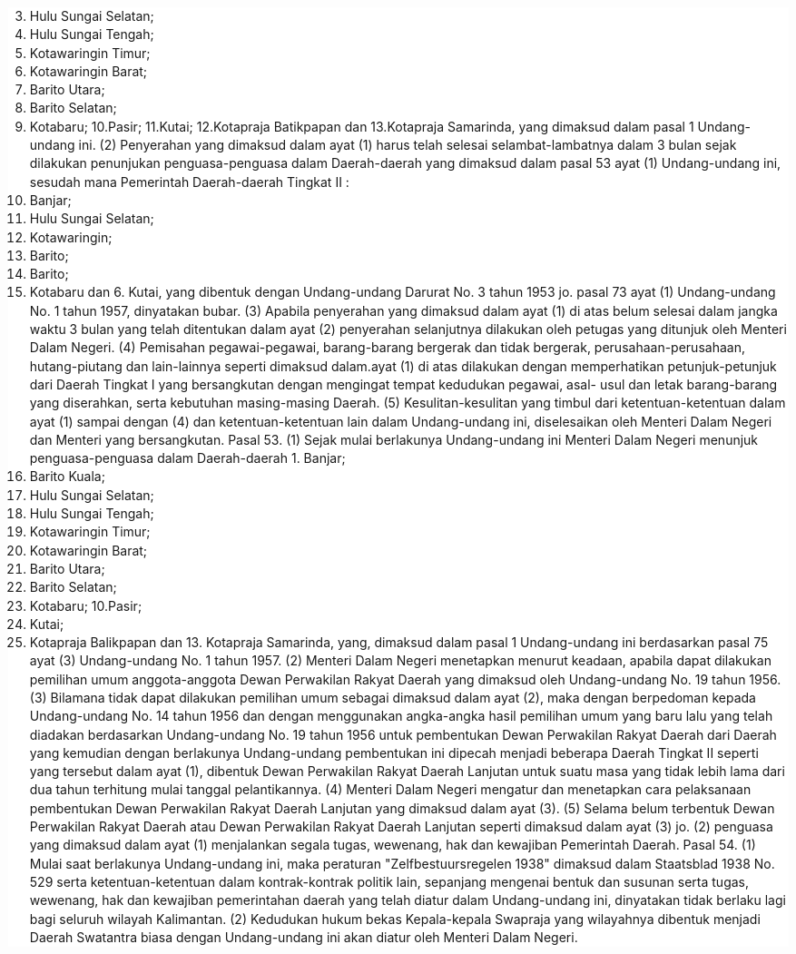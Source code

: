 3. Hulu Sungai Selatan;
4. Hulu Sungai Tengah;
5. Kotawaringin Timur;
6. Kotawaringin Barat;
7. Barito Utara;
8. Barito Selatan;
9. Kotabaru;
10.Pasir;
11.Kutai;
12.Kotapraja Batikpapan dan 13.Kotapraja Samarinda, yang dimaksud dalam pasal 1 Undang-undang ini.
(2) Penyerahan yang dimaksud dalam ayat (1) harus telah selesai selambat-lambatnya dalam 3 bulan sejak dilakukan penunjukan penguasa-penguasa dalam Daerah-daerah yang dimaksud dalam pasal 53 ayat (1) Undang-undang ini, sesudah mana Pemerintah Daerah-daerah Tingkat II :
1. Banjar;
2. Hulu Sungai Selatan;
3. Kotawaringin;
4. Barito;
4. Barito;
5. Kotabaru dan 6. Kutai, yang dibentuk dengan Undang-undang Darurat No. 3 tahun 1953 jo. pasal 73 ayat (1) Undang-undang No. 1 tahun 1957, dinyatakan bubar.
(3) Apabila penyerahan yang dimaksud dalam ayat (1) di atas belum selesai dalam jangka waktu 3 bulan yang telah ditentukan dalam ayat (2) penyerahan selanjutnya dilakukan oleh petugas yang ditunjuk oleh Menteri Dalam Negeri.
(4) Pemisahan pegawai-pegawai, barang-barang bergerak dan tidak bergerak, perusahaan-perusahaan, hutang-piutang dan lain-lainnya seperti dimaksud dalam.ayat (1) di atas dilakukan dengan memperhatikan petunjuk-petunjuk dari Daerah Tingkat I yang bersangkutan dengan mengingat tempat kedudukan pegawai, asal- usul dan letak barang-barang yang diserahkan, serta kebutuhan masing-masing Daerah.
(5) Kesulitan-kesulitan yang timbul dari ketentuan-ketentuan dalam ayat (1) sampai dengan (4) dan ketentuan-ketentuan lain dalam Undang-undang ini, diselesaikan oleh Menteri Dalam Negeri dan Menteri yang bersangkutan. Pasal 53.
(1) Sejak mulai berlakunya Undang-undang ini Menteri Dalam Negeri menunjuk penguasa-penguasa dalam Daerah-daerah 1. Banjar;
2. Barito Kuala;
3. Hulu Sungai Selatan;
4. Hulu Sungai Tengah;
5. Kotawaringin Timur;
6. Kotawaringin Barat;
7. Barito Utara;
8. Barito Selatan;
9. Kotabaru;
10.Pasir;
11. Kutai;
12. Kotapraja Balikpapan dan 13. Kotapraja Samarinda, yang, dimaksud dalam pasal 1 Undang-undang ini berdasarkan pasal 75 ayat (3) Undang-undang No. 1 tahun 1957.
(2) Menteri Dalam Negeri menetapkan menurut keadaan, apabila dapat dilakukan pemilihan umum anggota-anggota Dewan Perwakilan Rakyat Daerah yang dimaksud oleh Undang-undang No. 19 tahun 1956.
(3) Bilamana tidak dapat dilakukan pemilihan umum sebagai dimaksud dalam ayat (2), maka dengan berpedoman kepada Undang-undang No. 14 tahun 1956 dan dengan menggunakan angka-angka hasil pemilihan umum yang baru lalu yang telah diadakan berdasarkan Undang-undang No. 19 tahun 1956 untuk pembentukan Dewan Perwakilan Rakyat Daerah dari Daerah yang kemudian dengan berlakunya Undang-undang pembentukan ini dipecah menjadi beberapa Daerah Tingkat II seperti yang tersebut dalam ayat (1), dibentuk Dewan Perwakilan Rakyat Daerah Lanjutan untuk suatu masa yang tidak lebih lama dari dua tahun terhitung mulai tanggal pelantikannya.
(4) Menteri Dalam Negeri mengatur dan menetapkan cara pelaksanaan pembentukan Dewan Perwakilan Rakyat Daerah Lanjutan yang dimaksud dalam ayat (3).
(5) Selama belum terbentuk Dewan Perwakilan Rakyat Daerah atau Dewan Perwakilan Rakyat Daerah Lanjutan seperti dimaksud dalam ayat (3) jo. (2) penguasa yang dimaksud dalam ayat (1) menjalankan segala tugas, wewenang, hak dan kewajiban Pemerintah Daerah. Pasal 54.
(1) Mulai saat berlakunya Undang-undang ini, maka peraturan "Zelfbestuursregelen 1938" dimaksud dalam Staatsblad 1938 No. 529 serta ketentuan-ketentuan dalam kontrak-kontrak politik lain, sepanjang mengenai bentuk dan susunan serta tugas, wewenang, hak dan kewajiban pemerintahan daerah yang telah diatur dalam Undang-undang ini, dinyatakan tidak berlaku lagi bagi seluruh wilayah Kalimantan.
(2) Kedudukan hukum bekas Kepala-kepala Swapraja yang wilayahnya dibentuk menjadi Daerah Swatantra biasa dengan Undang-undang ini akan diatur oleh Menteri Dalam Negeri.